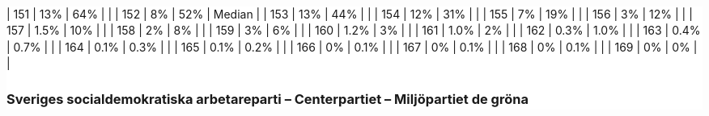 | 151 | 13% | 64% |  |
| 152 | 8% | 52% | Median |
| 153 | 13% | 44% |  |
| 154 | 12% | 31% |  |
| 155 | 7% | 19% |  |
| 156 | 3% | 12% |  |
| 157 | 1.5% | 10% |  |
| 158 | 2% | 8% |  |
| 159 | 3% | 6% |  |
| 160 | 1.2% | 3% |  |
| 161 | 1.0% | 2% |  |
| 162 | 0.3% | 1.0% |  |
| 163 | 0.4% | 0.7% |  |
| 164 | 0.1% | 0.3% |  |
| 165 | 0.1% | 0.2% |  |
| 166 | 0% | 0.1% |  |
| 167 | 0% | 0.1% |  |
| 168 | 0% | 0.1% |  |
| 169 | 0% | 0% |  |

### Sveriges socialdemokratiska arbetareparti – Centerpartiet – Miljöpartiet de gröna
